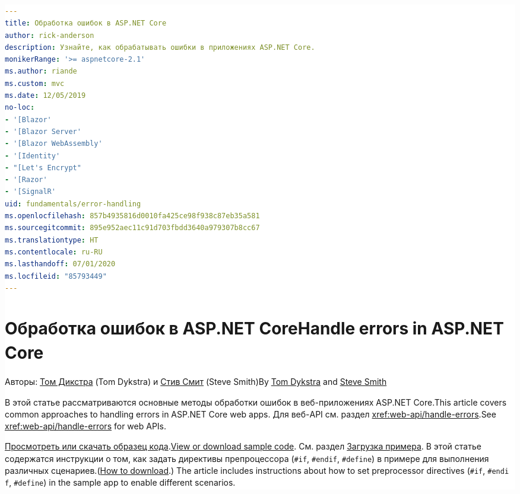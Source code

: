 ```yaml
---
title: Обработка ошибок в ASP.NET Core
author: rick-anderson
description: Узнайте, как обрабатывать ошибки в приложениях ASP.NET Core.
monikerRange: '>= aspnetcore-2.1'
ms.author: riande
ms.custom: mvc
ms.date: 12/05/2019
no-loc:
- '[Blazor'
- '[Blazor Server'
- '[Blazor WebAssembly'
- '[Identity'
- "[Let's Encrypt"
- '[Razor'
- '[SignalR'
uid: fundamentals/error-handling
ms.openlocfilehash: 857b4935816d0010fa425ce98f938c87eb35a581
ms.sourcegitcommit: 895e952aec11c91d703fbdd3640a979307b8cc67
ms.translationtype: HT
ms.contentlocale: ru-RU
ms.lasthandoff: 07/01/2020
ms.locfileid: "85793449"
---
```

# <a name="handle-errors-in-aspnet-core"></a><span data-ttu-id="afa1c-103">Обработка ошибок в ASP.NET Core</span><span class="sxs-lookup"><span data-stu-id="afa1c-103">Handle errors in ASP.NET Core</span></span>

<span data-ttu-id="afa1c-104">Авторы: [Том Дикстра](https://github.com/tdykstra/) (Tom Dykstra) и [Стив Смит](https://ardalis.com/) (Steve Smith)</span><span class="sxs-lookup"><span data-stu-id="afa1c-104">By [Tom Dykstra](https://github.com/tdykstra/) and [Steve Smith](https://ardalis.com/)</span></span>

<span data-ttu-id="afa1c-105">В этой статье рассматриваются основные методы обработки ошибок в веб-приложениях ASP.NET Core.</span><span class="sxs-lookup"><span data-stu-id="afa1c-105">This article covers common approaches to handling errors in ASP.NET Core web apps.</span></span> <span data-ttu-id="afa1c-106">Для веб-API см. раздел <xref:web-api/handle-errors>.</span><span class="sxs-lookup"><span data-stu-id="afa1c-106">See <xref:web-api/handle-errors> for web APIs.</span></span>

<span data-ttu-id="afa1c-107">[Просмотреть или скачать образец кода](https://github.com/dotnet/AspNetCore.Docs/tree/master/aspnetcore/fundamentals/error-handling/samples).</span><span class="sxs-lookup"><span data-stu-id="afa1c-107">[View or download sample code](https://github.com/dotnet/AspNetCore.Docs/tree/master/aspnetcore/fundamentals/error-handling/samples).</span></span> <span data-ttu-id="afa1c-108">См. раздел [Загрузка примера](xref:index#how-to-download-a-sample). В этой статье содержатся инструкции о том, как задать директивы препроцессора (`#if`, `#endif`, `#define`) в примере для выполнения различных сценариев.</span><span class="sxs-lookup"><span data-stu-id="afa1c-108">([How to download](xref:index#how-to-download-a-sample).) The article includes instructions about how to set preprocessor directives (`#if`, `#endif`, `#define`) in the sample app to enable different scenarios.</span></span>
